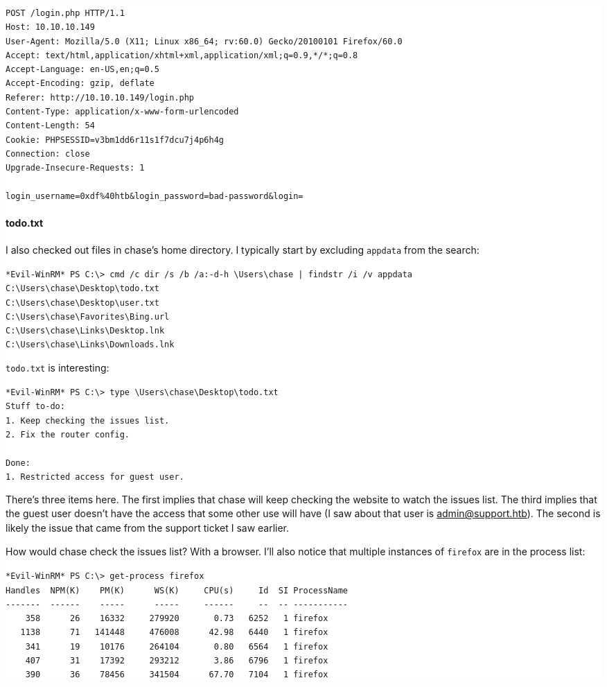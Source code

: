     
    
    POST /login.php HTTP/1.1
    Host: 10.10.10.149
    User-Agent: Mozilla/5.0 (X11; Linux x86_64; rv:60.0) Gecko/20100101 Firefox/60.0
    Accept: text/html,application/xhtml+xml,application/xml;q=0.9,*/*;q=0.8
    Accept-Language: en-US,en;q=0.5
    Accept-Encoding: gzip, deflate
    Referer: http://10.10.10.149/login.php
    Content-Type: application/x-www-form-urlencoded
    Content-Length: 54
    Cookie: PHPSESSID=v3bm1dd6r11s1f7dcu7j4p6h4g
    Connection: close
    Upgrade-Insecure-Requests: 1
    
    login_username=0xdf%40htb&login_password=bad-password&login=
    

#### todo.txt

I also checked out files in chase’s home directory. I typically start by
excluding `appdata` from the search:

    
    
    *Evil-WinRM* PS C:\> cmd /c dir /s /b /a:-d-h \Users\chase | findstr /i /v appdata
    C:\Users\chase\Desktop\todo.txt
    C:\Users\chase\Desktop\user.txt
    C:\Users\chase\Favorites\Bing.url
    C:\Users\chase\Links\Desktop.lnk
    C:\Users\chase\Links\Downloads.lnk
    

`todo.txt` is interesting:

    
    
    *Evil-WinRM* PS C:\> type \Users\chase\Desktop\todo.txt
    Stuff to-do:
    1. Keep checking the issues list.
    2. Fix the router config.
    
    Done:
    1. Restricted access for guest user.
    

There’s three items here. The first implies that chase will keep checking the
website to watch the issues list. The third implies that the guest user
doesn’t have the access that some other use will have (I saw about that user
is admin@support.htb). The second is likely the issue that came from the
support ticket I saw earlier.

How would chase check the issues list? With a browser. I’ll also notice that
multiple instances of `firefox` are in the process list:

    
    
    *Evil-WinRM* PS C:\> get-process firefox
    Handles  NPM(K)    PM(K)      WS(K)     CPU(s)     Id  SI ProcessName
    -------  ------    -----      -----     ------     --  -- -----------
        358      26    16332     279920       0.73   6252   1 firefox
       1138      71   141448     476008      42.98   6440   1 firefox
        341      19    10176     264104       0.80   6564   1 firefox
        407      31    17392     293212       3.86   6796   1 firefox
        390      36    78456     341504      67.70   7104   1 firefox   
    